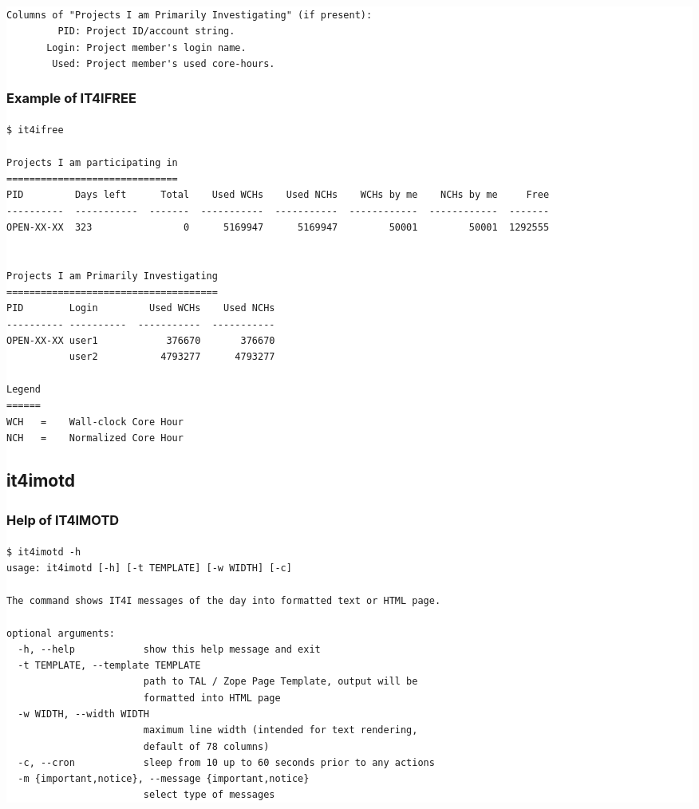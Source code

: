 ```console
Columns of "Projects I am Primarily Investigating" (if present):
         PID: Project ID/account string.
       Login: Project member's login name.
        Used: Project member's used core-hours.
```

### Example of IT4IFREE

```console
$ it4ifree

Projects I am participating in
==============================
PID         Days left      Total    Used WCHs    Used NCHs    WCHs by me    NCHs by me     Free
----------  -----------  -------  -----------  -----------  ------------  ------------  -------
OPEN-XX-XX  323                0      5169947      5169947         50001         50001  1292555


Projects I am Primarily Investigating
=====================================
PID        Login         Used WCHs    Used NCHs
---------- ----------  -----------  -----------
OPEN-XX-XX user1            376670       376670
           user2           4793277      4793277

Legend
======
WCH   =    Wall-clock Core Hour
NCH   =    Normalized Core Hour
```

## <a name="it4imotd"></a>it4imotd

### Help of IT4IMOTD

```console
$ it4imotd -h
usage: it4imotd [-h] [-t TEMPLATE] [-w WIDTH] [-c]

The command shows IT4I messages of the day into formatted text or HTML page.

optional arguments:
  -h, --help            show this help message and exit
  -t TEMPLATE, --template TEMPLATE
                        path to TAL / Zope Page Template, output will be
                        formatted into HTML page
  -w WIDTH, --width WIDTH
                        maximum line width (intended for text rendering,
                        default of 78 columns)
  -c, --cron            sleep from 10 up to 60 seconds prior to any actions
  -m {important,notice}, --message {important,notice}
                        select type of messages
```
